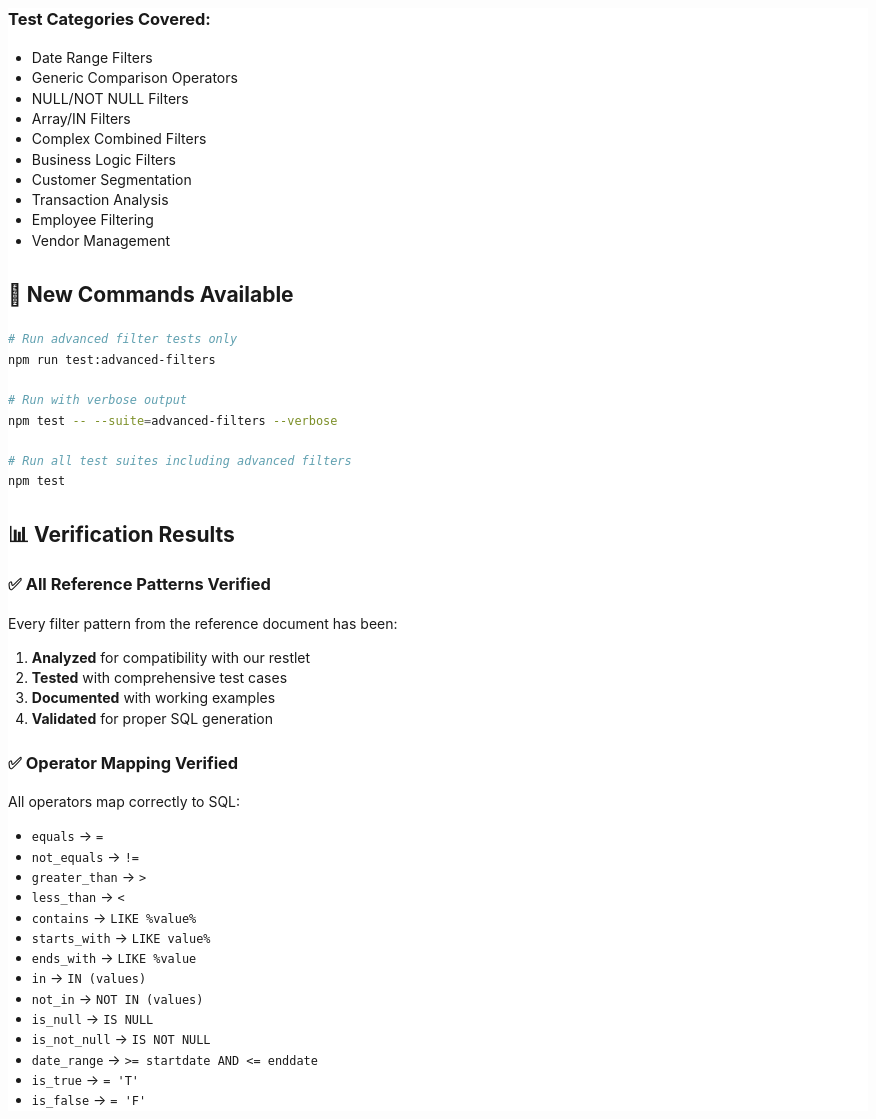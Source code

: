 ### Test Categories Covered:
- Date Range Filters
- Generic Comparison Operators
- NULL/NOT NULL Filters
- Array/IN Filters
- Complex Combined Filters
- Business Logic Filters
- Customer Segmentation
- Transaction Analysis
- Employee Filtering
- Vendor Management

## 🚀 New Commands Available

```bash
# Run advanced filter tests only
npm run test:advanced-filters

# Run with verbose output
npm test -- --suite=advanced-filters --verbose

# Run all test suites including advanced filters
npm test
```

## 📊 Verification Results

### ✅ All Reference Patterns Verified
Every filter pattern from the reference document has been:
1. **Analyzed** for compatibility with our restlet
2. **Tested** with comprehensive test cases
3. **Documented** with working examples
4. **Validated** for proper SQL generation

### ✅ Operator Mapping Verified
All operators map correctly to SQL:
- `equals` → `=`
- `not_equals` → `!=`
- `greater_than` → `>`
- `less_than` → `<`
- `contains` → `LIKE %value%`
- `starts_with` → `LIKE value%`
- `ends_with` → `LIKE %value`
- `in` → `IN (values)`
- `not_in` → `NOT IN (values)`
- `is_null` → `IS NULL`
- `is_not_null` → `IS NOT NULL`
- `date_range` → `>= startdate AND <= enddate`
- `is_true` → `= 'T'`
- `is_false` → `= 'F'`
